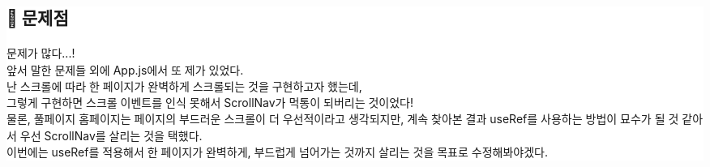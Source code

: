 ## 🤔 문제점

문제가 많다...!  
앞서 말한 문제들 외에 App.js에서 또 제가 있었다.  
난 스크롤에 따라 한 페이지가 완벽하게 스크롤되는 것을 구현하고자 했는데,  
그렇게 구현하면 스크롤 이벤트를 인식 못해서 ScrollNav가 먹통이 되버리는 것이었다!  
물론, 풀페이지 홈페이지는 페이지의 부드러운 스크롤이 더 우선적이라고 생각되지만, 계속 찾아본 결과 useRef를 사용하는 방법이 묘수가 될 것 같아서 우선 ScrollNav를 살리는 것을 택했다.  
이번에는 useRef를 적용해서 한 페이지가 완벽하게, 부드럽게 넘어가는 것까지 살리는 것을 목표로 수정해봐야겠다.
